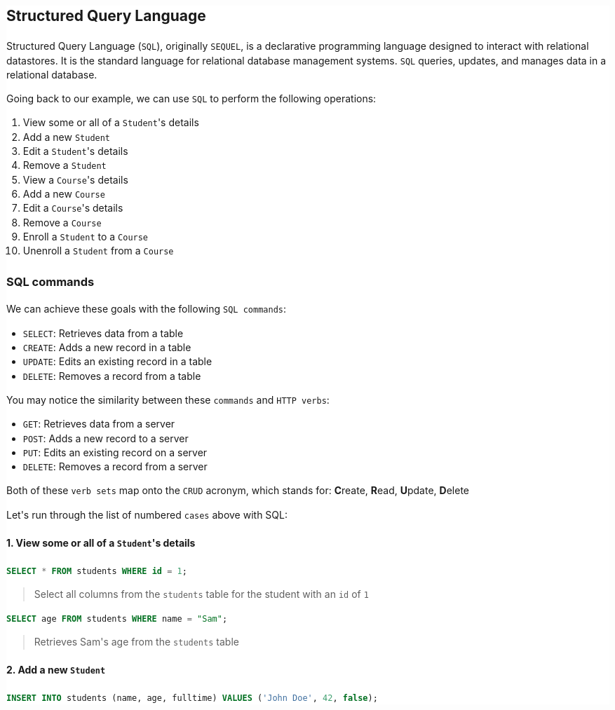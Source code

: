 ## Structured Query Language

Structured Query Language (`SQL`), originally `SEQUEL`, is a declarative programming language designed to interact with relational datastores. It is the standard language for relational database management systems. `SQL` queries, updates, and manages data in a relational database.

Going back to our example, we can use `SQL` to perform the following operations:

1. View some or all of a `Student`'s details
2. Add a new `Student`
3. Edit a `Student`'s details
4. Remove a `Student`
5. View a `Course`'s details
6. Add a new `Course`
7. Edit a `Course`'s details
8. Remove a `Course`
9. Enroll a `Student` to a `Course`
10. Unenroll a `Student` from a `Course`

### SQL commands

We can achieve these goals with the following `SQL commands`:

- `SELECT`: Retrieves data from a table
- `CREATE`: Adds a new record in a table
- `UPDATE`: Edits an existing record in a table
- `DELETE`: Removes a record from a table

You may notice the similarity between these `commands` and `HTTP verbs`:

- `GET`: Retrieves data from a server
- `POST`: Adds a new record to a server
- `PUT`: Edits an existing record on a server
- `DELETE`: Removes a record from a server

Both of these `verb sets` map onto the `CRUD` acronym, which stands for: **C**reate, **R**ead, **U**pdate, **D**elete

Let's run through the list of numbered `cases` above with SQL:

#### 1. View some or all of a `Student`'s details

```sql
SELECT * FROM students WHERE id = 1;
```

> Select all columns from the `students` table for the student with an `id` of `1`

```sql
SELECT age FROM students WHERE name = "Sam";
```

> Retrieves Sam's age from the `students` table

#### 2. Add a new `Student`

```sql
INSERT INTO students (name, age, fulltime) VALUES ('John Doe', 42, false);
```
